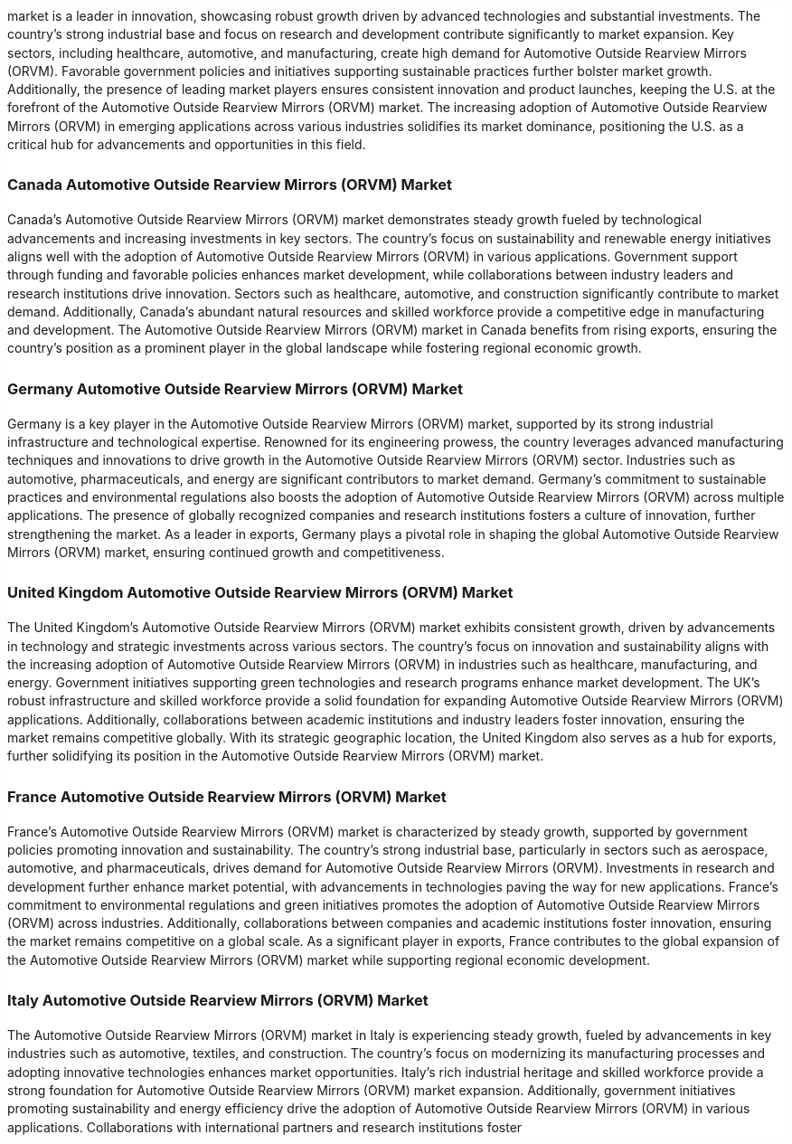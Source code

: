 market is a leader in innovation, showcasing robust growth driven by advanced technologies and substantial investments. The country&rsquo;s strong industrial base and focus on research and development contribute significantly to market expansion. Key sectors, including healthcare, automotive, and manufacturing, create high demand for Automotive Outside Rearview Mirrors (ORVM). Favorable government policies and initiatives supporting sustainable practices further bolster market growth. Additionally, the presence of leading market players ensures consistent innovation and product launches, keeping the U.S. at the forefront of the Automotive Outside Rearview Mirrors (ORVM) market. The increasing adoption of Automotive Outside Rearview Mirrors (ORVM) in emerging applications across various industries solidifies its market dominance, positioning the U.S. as a critical hub for advancements and opportunities in this field.</p><h3>Canada Automotive Outside Rearview Mirrors (ORVM) Market</h3><p>Canada&rsquo;s Automotive Outside Rearview Mirrors (ORVM) market demonstrates steady growth fueled by technological advancements and increasing investments in key sectors. The country&rsquo;s focus on sustainability and renewable energy initiatives aligns well with the adoption of Automotive Outside Rearview Mirrors (ORVM) in various applications. Government support through funding and favorable policies enhances market development, while collaborations between industry leaders and research institutions drive innovation. Sectors such as healthcare, automotive, and construction significantly contribute to market demand. Additionally, Canada&rsquo;s abundant natural resources and skilled workforce provide a competitive edge in manufacturing and development. The Automotive Outside Rearview Mirrors (ORVM) market in Canada benefits from rising exports, ensuring the country&rsquo;s position as a prominent player in the global landscape while fostering regional economic growth.</p><h3>Germany Automotive Outside Rearview Mirrors (ORVM) Market</h3><p>Germany is a key player in the Automotive Outside Rearview Mirrors (ORVM) market, supported by its strong industrial infrastructure and technological expertise. Renowned for its engineering prowess, the country leverages advanced manufacturing techniques and innovations to drive growth in the Automotive Outside Rearview Mirrors (ORVM) sector. Industries such as automotive, pharmaceuticals, and energy are significant contributors to market demand. Germany&rsquo;s commitment to sustainable practices and environmental regulations also boosts the adoption of Automotive Outside Rearview Mirrors (ORVM) across multiple applications. The presence of globally recognized companies and research institutions fosters a culture of innovation, further strengthening the market. As a leader in exports, Germany plays a pivotal role in shaping the global Automotive Outside Rearview Mirrors (ORVM) market, ensuring continued growth and competitiveness.</p><h3>United Kingdom Automotive Outside Rearview Mirrors (ORVM) Market</h3><p>The United Kingdom&rsquo;s Automotive Outside Rearview Mirrors (ORVM) market exhibits consistent growth, driven by advancements in technology and strategic investments across various sectors. The country&rsquo;s focus on innovation and sustainability aligns with the increasing adoption of Automotive Outside Rearview Mirrors (ORVM) in industries such as healthcare, manufacturing, and energy. Government initiatives supporting green technologies and research programs enhance market development. The UK&rsquo;s robust infrastructure and skilled workforce provide a solid foundation for expanding Automotive Outside Rearview Mirrors (ORVM) applications. Additionally, collaborations between academic institutions and industry leaders foster innovation, ensuring the market remains competitive globally. With its strategic geographic location, the United Kingdom also serves as a hub for exports, further solidifying its position in the Automotive Outside Rearview Mirrors (ORVM) market.</p><h3>France Automotive Outside Rearview Mirrors (ORVM) Market</h3><p>France&rsquo;s Automotive Outside Rearview Mirrors (ORVM) market is characterized by steady growth, supported by government policies promoting innovation and sustainability. The country&rsquo;s strong industrial base, particularly in sectors such as aerospace, automotive, and pharmaceuticals, drives demand for Automotive Outside Rearview Mirrors (ORVM). Investments in research and development further enhance market potential, with advancements in technologies paving the way for new applications. France&rsquo;s commitment to environmental regulations and green initiatives promotes the adoption of Automotive Outside Rearview Mirrors (ORVM) across industries. Additionally, collaborations between companies and academic institutions foster innovation, ensuring the market remains competitive on a global scale. As a significant player in exports, France contributes to the global expansion of the Automotive Outside Rearview Mirrors (ORVM) market while supporting regional economic development.</p><h3>Italy Automotive Outside Rearview Mirrors (ORVM) Market</h3><p>The Automotive Outside Rearview Mirrors (ORVM) market in Italy is experiencing steady growth, fueled by advancements in key industries such as automotive, textiles, and construction. The country&rsquo;s focus on modernizing its manufacturing processes and adopting innovative technologies enhances market opportunities. Italy&rsquo;s rich industrial heritage and skilled workforce provide a strong foundation for Automotive Outside Rearview Mirrors (ORVM) market expansion. Additionally, government initiatives promoting sustainability and energy efficiency drive the adoption of Automotive Outside Rearview Mirrors (ORVM) in various applications. Collaborations with international partners and research institutions foster